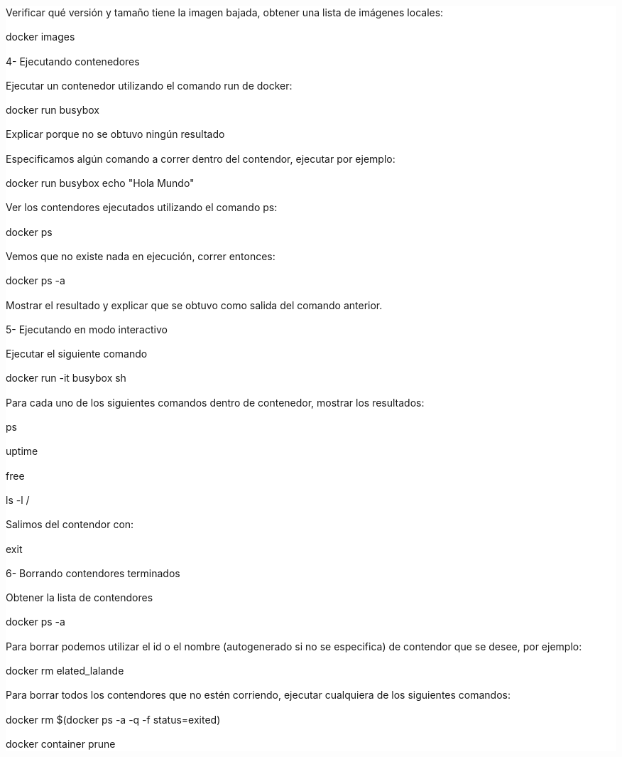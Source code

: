 Verificar qué versión y tamaño tiene la imagen bajada, obtener una lista de imágenes locales:

docker images

4- Ejecutando contenedores

Ejecutar un contenedor utilizando el comando run de docker:

docker run busybox

Explicar porque no se obtuvo ningún resultado


Especificamos algún comando a correr dentro del contendor, ejecutar por ejemplo:

docker run busybox echo "Hola Mundo"

Ver los contendores ejecutados utilizando el comando ps:

docker ps

Vemos que no existe nada en ejecución, correr entonces:

docker ps -a

Mostrar el resultado y explicar que se obtuvo como salida del comando anterior.

5- Ejecutando en modo interactivo

Ejecutar el siguiente comando

docker run -it busybox sh

Para cada uno de los siguientes comandos dentro de contenedor, mostrar los resultados:

ps

uptime

free

ls -l /

Salimos del contendor con:

exit

6- Borrando contendores terminados

Obtener la lista de contendores

docker ps -a

Para borrar podemos utilizar el id o el nombre (autogenerado si no se especifica) de contendor que se desee, por ejemplo:

docker rm elated_lalande

Para borrar todos los contendores que no estén corriendo, ejecutar cualquiera de los siguientes comandos:

docker rm $(docker ps -a -q -f status=exited)

docker container prune
